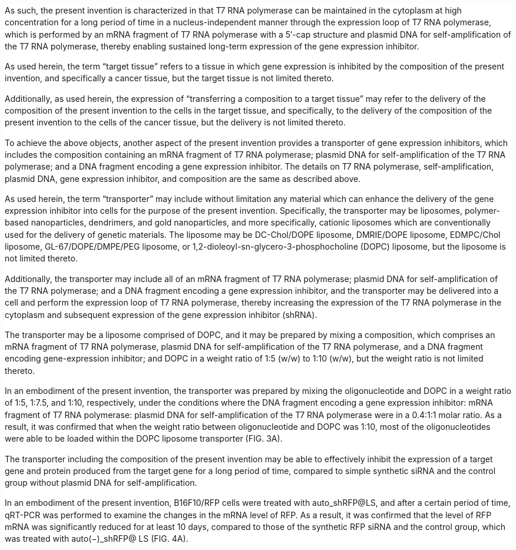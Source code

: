 As such, the present invention is characterized in that T7 RNA polymerase can be maintained in the cytoplasm at high concentration for a long period of time in a nucleus-independent manner through the expression loop of T7 RNA polymerase, which is performed by an mRNA fragment of T7 RNA polymerase with a 5′-cap structure and plasmid DNA for self-amplification of the T7 RNA polymerase, thereby enabling sustained long-term expression of the gene expression inhibitor.

As used herein, the term “target tissue” refers to a tissue in which gene expression is inhibited by the composition of the present invention, and specifically a cancer tissue, but the target tissue is not limited thereto.

Additionally, as used herein, the expression of “transferring a composition to a target tissue” may refer to the delivery of the composition of the present invention to the cells in the target tissue, and specifically, to the delivery of the composition of the present invention to the cells of the cancer tissue, but the delivery is not limited thereto.

To achieve the above objects, another aspect of the present invention provides a transporter of gene expression inhibitors, which includes the composition containing an mRNA fragment of T7 RNA polymerase; plasmid DNA for self-amplification of the T7 RNA polymerase; and a DNA fragment encoding a gene expression inhibitor. The details on T7 RNA polymerase, self-amplification, plasmid DNA, gene expression inhibitor, and composition are the same as described above.

As used herein, the term “transporter” may include without limitation any material which can enhance the delivery of the gene expression inhibitor into cells for the purpose of the present invention. Specifically, the transporter may be liposomes, polymer-based nanoparticles, dendrimers, and gold nanoparticles, and more specifically, cationic liposomes which are conventionally used for the delivery of genetic materials. The liposome may be DC-Chol/DOPE liposome, DMRIE/DOPE liposome, EDMPC/Chol liposome, GL-67/DOPE/DMPE/PEG liposome, or 1,2-dioleoyl-sn-glycero-3-phosphocholine (DOPC) liposome, but the liposome is not limited thereto.

Additionally, the transporter may include all of an mRNA fragment of T7 RNA polymerase; plasmid DNA for self-amplification of the T7 RNA polymerase; and a DNA fragment encoding a gene expression inhibitor, and the transporter may be delivered into a cell and perform the expression loop of T7 RNA polymerase, thereby increasing the expression of the T7 RNA polymerase in the cytoplasm and subsequent expression of the gene expression inhibitor (shRNA).

The transporter may be a liposome comprised of DOPC, and it may be prepared by mixing a composition, which comprises an mRNA fragment of T7 RNA polymerase, plasmid DNA for self-amplification of the T7 RNA polymerase, and a DNA fragment encoding gene-expression inhibitor; and DOPC in a weight ratio of 1:5 (w/w) to 1:10 (w/w), but the weight ratio is not limited thereto.

In an embodiment of the present invention, the transporter was prepared by mixing the oligonucleotide and DOPC in a weight ratio of 1:5, 1:7.5, and 1:10, respectively, under the conditions where the DNA fragment encoding a gene expression inhibitor: mRNA fragment of T7 RNA polymerase: plasmid DNA for self-amplification of the T7 RNA polymerase were in a 0.4:1:1 molar ratio. As a result, it was confirmed that when the weight ratio between oligonucleotide and DOPC was 1:10, most of the oligonucleotides were able to be loaded within the DOPC liposome transporter (FIG. 3A).

The transporter including the composition of the present invention may be able to effectively inhibit the expression of a target gene and protein produced from the target gene for a long period of time, compared to simple synthetic siRNA and the control group without plasmid DNA for self-amplification.

In an embodiment of the present invention, B16F10/RFP cells were treated with auto_shRFP@LS, and after a certain period of time, qRT-PCR was performed to examine the changes in the mRNA level of RFP. As a result, it was confirmed that the level of RFP mRNA was significantly reduced for at least 10 days, compared to those of the synthetic RFP siRNA and the control group, which was treated with auto(−)_shRFP@ LS (FIG. 4A).
